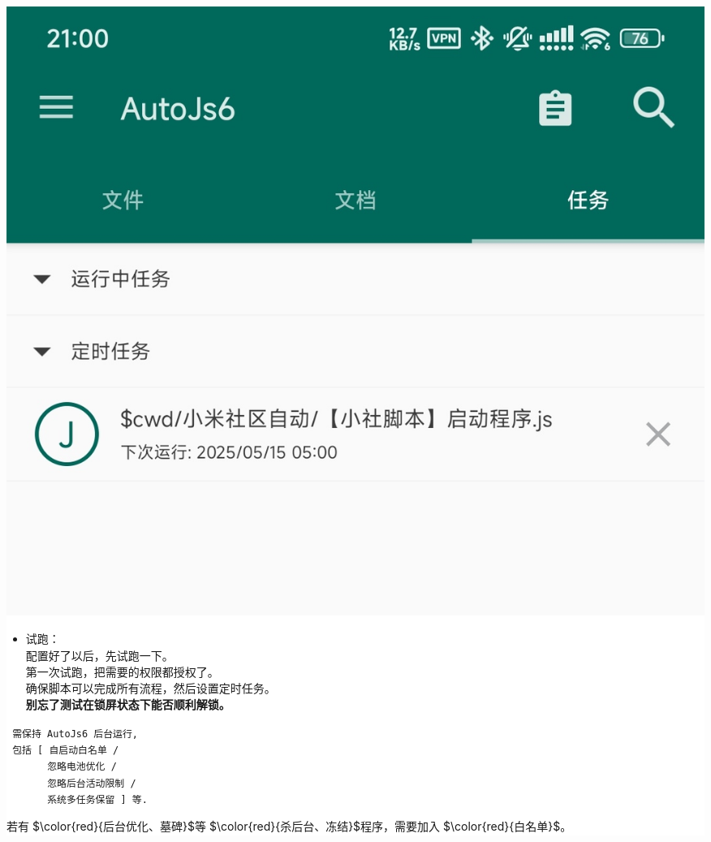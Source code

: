 ![image](说明/定时任务.jpg)  

  * 试跑：  
    配置好了以后，先试跑一下。   
    第一次试跑，把需要的权限都授权了。  
    确保脚本可以完成所有流程，然后设置定时任务。  
    **别忘了测试在锁屏状态下能否顺利解锁。**   
   ```  
    需保持 AutoJs6 后台运行, 
    包括 [ 自启动白名单 /
          忽略电池优化 / 
          忽略后台活动限制 / 
          系统多任务保留 ] 等.   
   ```  
   若有 $\color{red}{后台优化、墓碑}$等 $\color{red}{杀后台、冻结}$程序，需要加入 $\color{red}{白名单}$。
   